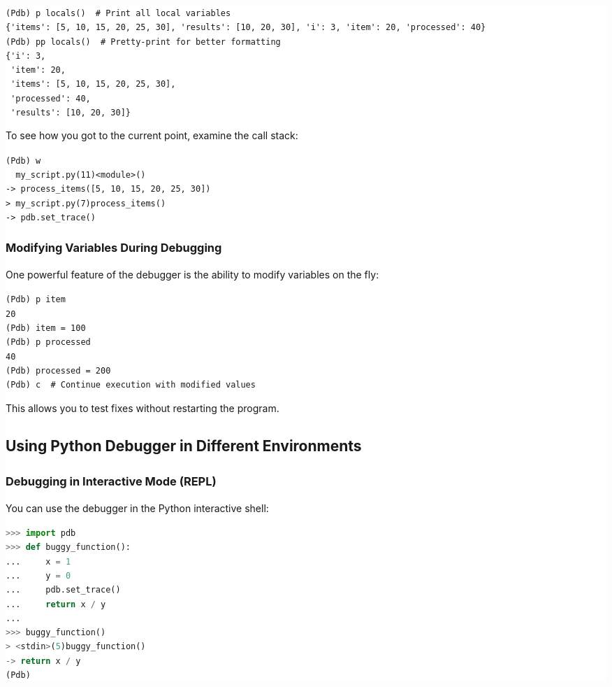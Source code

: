 ```
(Pdb) p locals()  # Print all local variables
{'items': [5, 10, 15, 20, 25, 30], 'results': [10, 20, 30], 'i': 3, 'item': 20, 'processed': 40}
(Pdb) pp locals()  # Pretty-print for better formatting
{'i': 3,
 'item': 20,
 'items': [5, 10, 15, 20, 25, 30],
 'processed': 40,
 'results': [10, 20, 30]}
```

To see how you got to the current point, examine the call stack:

```
(Pdb) w
  my_script.py(11)<module>()
-> process_items([5, 10, 15, 20, 25, 30])
> my_script.py(7)process_items()
-> pdb.set_trace()
```

### Modifying Variables During Debugging

One powerful feature of the debugger is the ability to modify variables on the fly:

```
(Pdb) p item
20
(Pdb) item = 100
(Pdb) p processed
40
(Pdb) processed = 200
(Pdb) c  # Continue execution with modified values
```

This allows you to test fixes without restarting the program.

## Using Python Debugger in Different Environments

### Debugging in Interactive Mode (REPL)

You can use the debugger in the Python interactive shell:

```python
>>> import pdb
>>> def buggy_function():
...     x = 1
...     y = 0
...     pdb.set_trace()
...     return x / y
...
>>> buggy_function()
> <stdin>(5)buggy_function()
-> return x / y
(Pdb)
```
